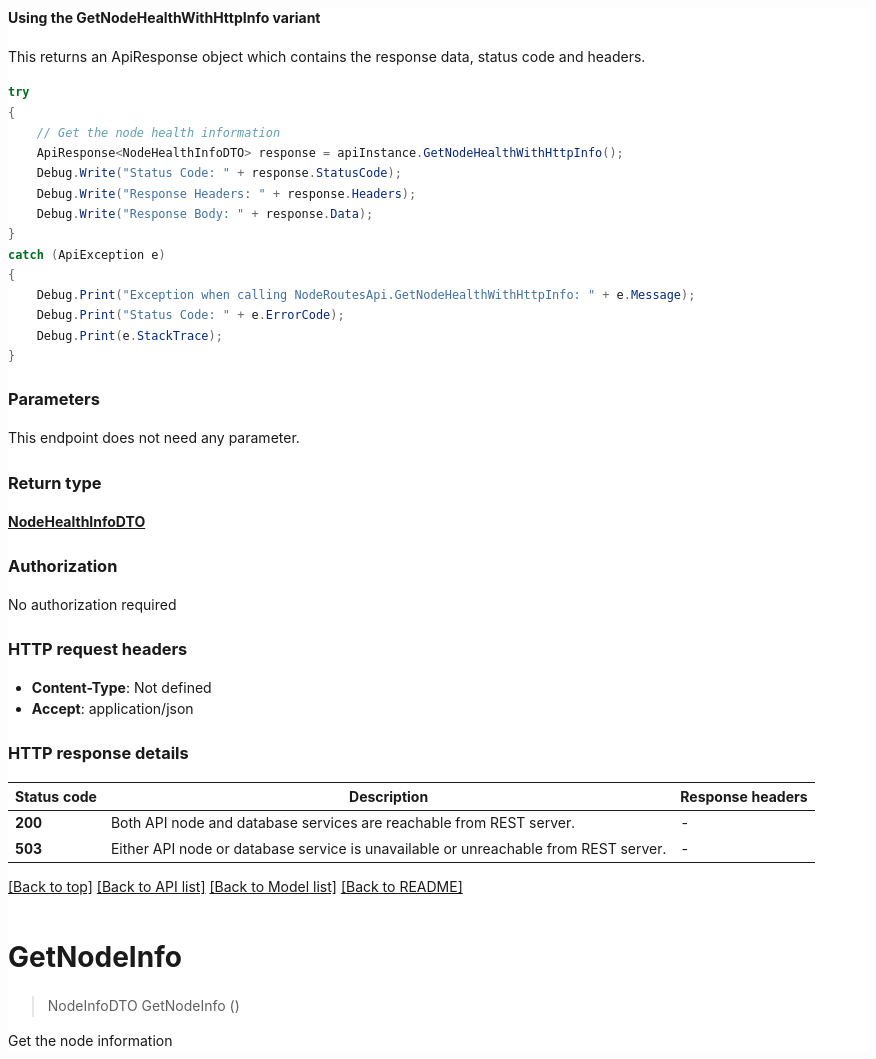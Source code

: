 #### Using the GetNodeHealthWithHttpInfo variant
This returns an ApiResponse object which contains the response data, status code and headers.

```csharp
try
{
    // Get the node health information
    ApiResponse<NodeHealthInfoDTO> response = apiInstance.GetNodeHealthWithHttpInfo();
    Debug.Write("Status Code: " + response.StatusCode);
    Debug.Write("Response Headers: " + response.Headers);
    Debug.Write("Response Body: " + response.Data);
}
catch (ApiException e)
{
    Debug.Print("Exception when calling NodeRoutesApi.GetNodeHealthWithHttpInfo: " + e.Message);
    Debug.Print("Status Code: " + e.ErrorCode);
    Debug.Print(e.StackTrace);
}
```

### Parameters
This endpoint does not need any parameter.
### Return type

[**NodeHealthInfoDTO**](NodeHealthInfoDTO.md)

### Authorization

No authorization required

### HTTP request headers

 - **Content-Type**: Not defined
 - **Accept**: application/json


### HTTP response details
| Status code | Description | Response headers |
|-------------|-------------|------------------|
| **200** | Both API node and database services are reachable from REST server. |  -  |
| **503** | Either API node or database service is unavailable or unreachable from REST server. |  -  |

[[Back to top]](#) [[Back to API list]](../README.md#documentation-for-api-endpoints) [[Back to Model list]](../README.md#documentation-for-models) [[Back to README]](../README.md)

<a id="getnodeinfo"></a>
# **GetNodeInfo**
> NodeInfoDTO GetNodeInfo ()

Get the node information
